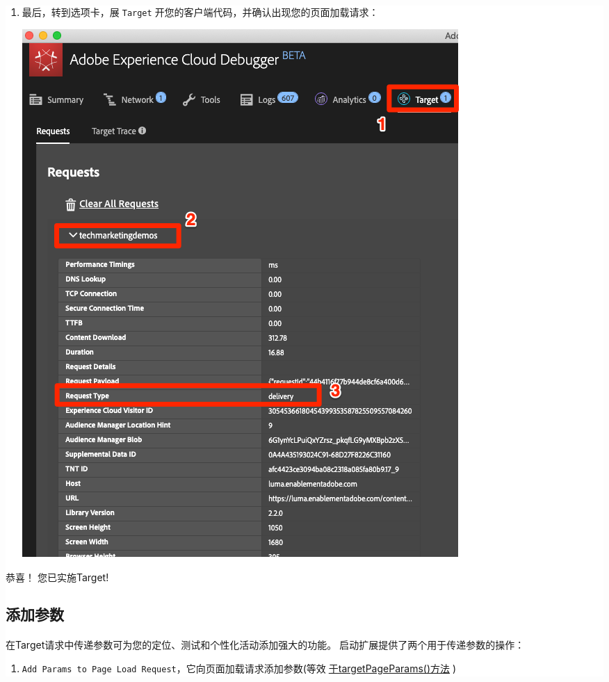 1. 最后，转到选项卡，展 `Target` 开您的客户端代码，并确认出现您的页面加载请求：

   ![确认已发出页面加载请求](images/target-debugger-globalMbox.png)

恭喜！ 您已实施Target!

## 添加参数

在Target请求中传递参数可为您的定位、测试和个性化活动添加强大的功能。 启动扩展提供了两个用于传递参数的操作：

1. `Add Params to Page Load Request`，它向页面加载请求添加参数(等效 [于targetPageParams()方法](https://docs.adobe.com/content/help/en/target/using/implement-target/client-side/functions-overview/cmp-atjs-functions.html) )
